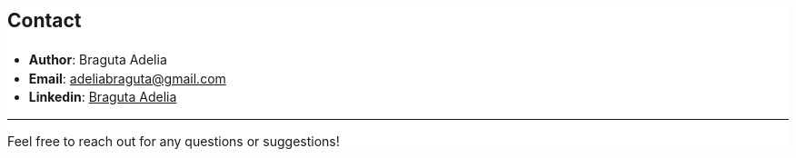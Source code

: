 
## Contact

- **Author**: Braguta Adelia
- **Email**: [adeliabraguta@gmail.com](mailto:adeliabraguta@gmail.com)
- **Linkedin**: [Braguta Adelia](https://www.linkedin.com/in/adelia-bragu%C8%9Ba-251a2422b/)

---

Feel free to reach out for any questions or suggestions!
